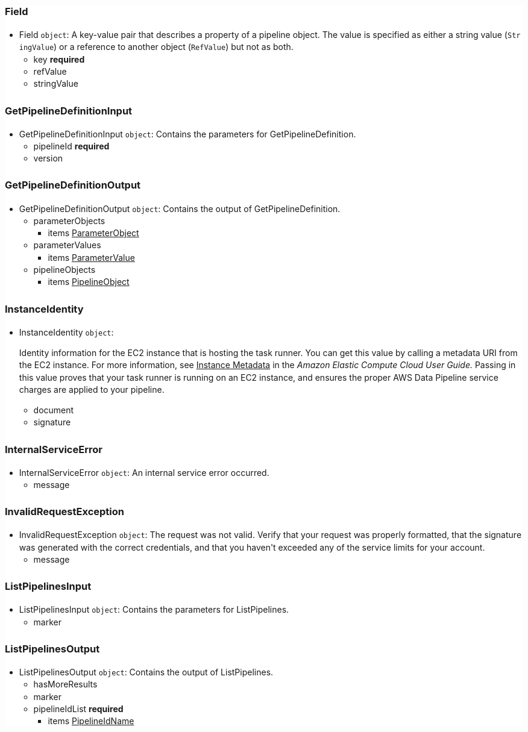 ### Field
* Field `object`: A key-value pair that describes a property of a pipeline object. The value is specified as either a string value (<code>StringValue</code>) or a reference to another object (<code>RefValue</code>) but not as both.
  * key **required**
  * refValue
  * stringValue

### GetPipelineDefinitionInput
* GetPipelineDefinitionInput `object`: Contains the parameters for GetPipelineDefinition.
  * pipelineId **required**
  * version

### GetPipelineDefinitionOutput
* GetPipelineDefinitionOutput `object`: Contains the output of GetPipelineDefinition.
  * parameterObjects
    * items [ParameterObject](#parameterobject)
  * parameterValues
    * items [ParameterValue](#parametervalue)
  * pipelineObjects
    * items [PipelineObject](#pipelineobject)

### InstanceIdentity
* InstanceIdentity `object`: <p><p>Identity information for the EC2 instance that is hosting the task runner. You can get this value by calling a metadata URI from the EC2 instance. For more information, see <a href="http://docs.aws.amazon.com/AWSEC2/latest/UserGuide/AESDG-chapter-instancedata.html">Instance Metadata</a> in the <i>Amazon Elastic Compute Cloud User Guide.</i> Passing in this value proves that your task runner is running on an EC2 instance, and ensures the proper AWS Data Pipeline service charges are applied to your pipeline.</p></p>
  * document
  * signature

### InternalServiceError
* InternalServiceError `object`: An internal service error occurred.
  * message

### InvalidRequestException
* InvalidRequestException `object`: The request was not valid. Verify that your request was properly formatted, that the signature was generated with the correct credentials, and that you haven't exceeded any of the service limits for your account.
  * message

### ListPipelinesInput
* ListPipelinesInput `object`: Contains the parameters for ListPipelines.
  * marker

### ListPipelinesOutput
* ListPipelinesOutput `object`: Contains the output of ListPipelines.
  * hasMoreResults
  * marker
  * pipelineIdList **required**
    * items [PipelineIdName](#pipelineidname)
